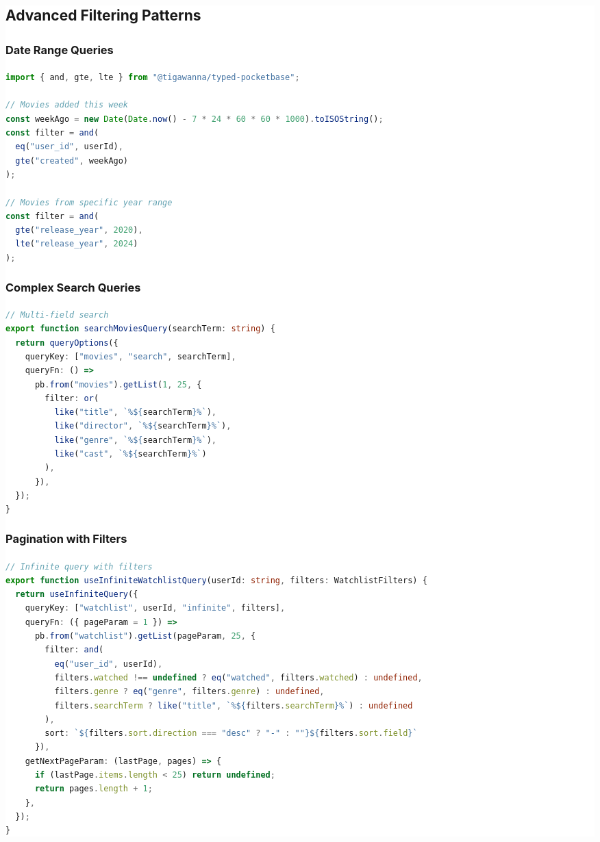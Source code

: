 ## Advanced Filtering Patterns

### Date Range Queries

```typescript
import { and, gte, lte } from "@tigawanna/typed-pocketbase";

// Movies added this week
const weekAgo = new Date(Date.now() - 7 * 24 * 60 * 60 * 1000).toISOString();
const filter = and(
  eq("user_id", userId),
  gte("created", weekAgo)
);

// Movies from specific year range
const filter = and(
  gte("release_year", 2020),
  lte("release_year", 2024)
);
```

### Complex Search Queries

```typescript
// Multi-field search
export function searchMoviesQuery(searchTerm: string) {
  return queryOptions({
    queryKey: ["movies", "search", searchTerm],
    queryFn: () =>
      pb.from("movies").getList(1, 25, {
        filter: or(
          like("title", `%${searchTerm}%`),
          like("director", `%${searchTerm}%`),
          like("genre", `%${searchTerm}%`),
          like("cast", `%${searchTerm}%`)
        ),
      }),
  });
}
```

### Pagination with Filters

```typescript
// Infinite query with filters
export function useInfiniteWatchlistQuery(userId: string, filters: WatchlistFilters) {
  return useInfiniteQuery({
    queryKey: ["watchlist", userId, "infinite", filters],
    queryFn: ({ pageParam = 1 }) =>
      pb.from("watchlist").getList(pageParam, 25, {
        filter: and(
          eq("user_id", userId),
          filters.watched !== undefined ? eq("watched", filters.watched) : undefined,
          filters.genre ? eq("genre", filters.genre) : undefined,
          filters.searchTerm ? like("title", `%${filters.searchTerm}%`) : undefined
        ),
        sort: `${filters.sort.direction === "desc" ? "-" : ""}${filters.sort.field}`
      }),
    getNextPageParam: (lastPage, pages) => {
      if (lastPage.items.length < 25) return undefined;
      return pages.length + 1;
    },
  });
}
```
